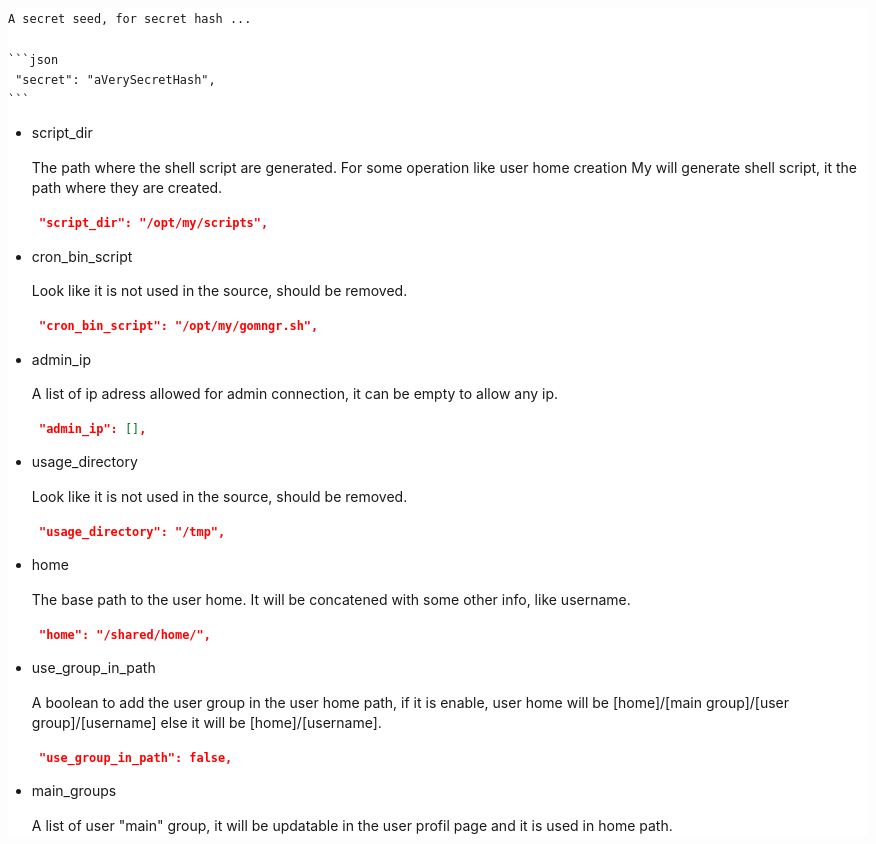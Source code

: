     A secret seed, for secret hash ...

    ```json
     "secret": "aVerySecretHash",
    ```

+ script_dir

    The path where the shell script are generated. For some operation like user home creation My will generate shell script, it the path where they are created.

    ```json
     "script_dir": "/opt/my/scripts",
    ```


+ cron_bin_script

    Look like it is not used in the source, should be removed.

    ```json
     "cron_bin_script": "/opt/my/gomngr.sh",
    ```

+ admin_ip

    A list of ip adress allowed for admin connection, it can be empty to allow any ip.

    ```json
     "admin_ip": [],
    ```

+ usage_directory

    Look like it is not used in the source, should be removed.

    ```json
     "usage_directory": "/tmp",
    ```

+ home

    The base path to the user home. It will be concatened with some other info, like username.

    ```json
     "home": "/shared/home/",
    ```

+ use_group_in_path

    A boolean to add the user group in the user home path, if it is enable, user home will be [home]/[main group]/[user group]/[username] else it will be [home]/[username].

    ```json
     "use_group_in_path": false,
    ```

+ main_groups

    A list of user "main" group, it will be updatable in the user profil page and it is used in home path.
